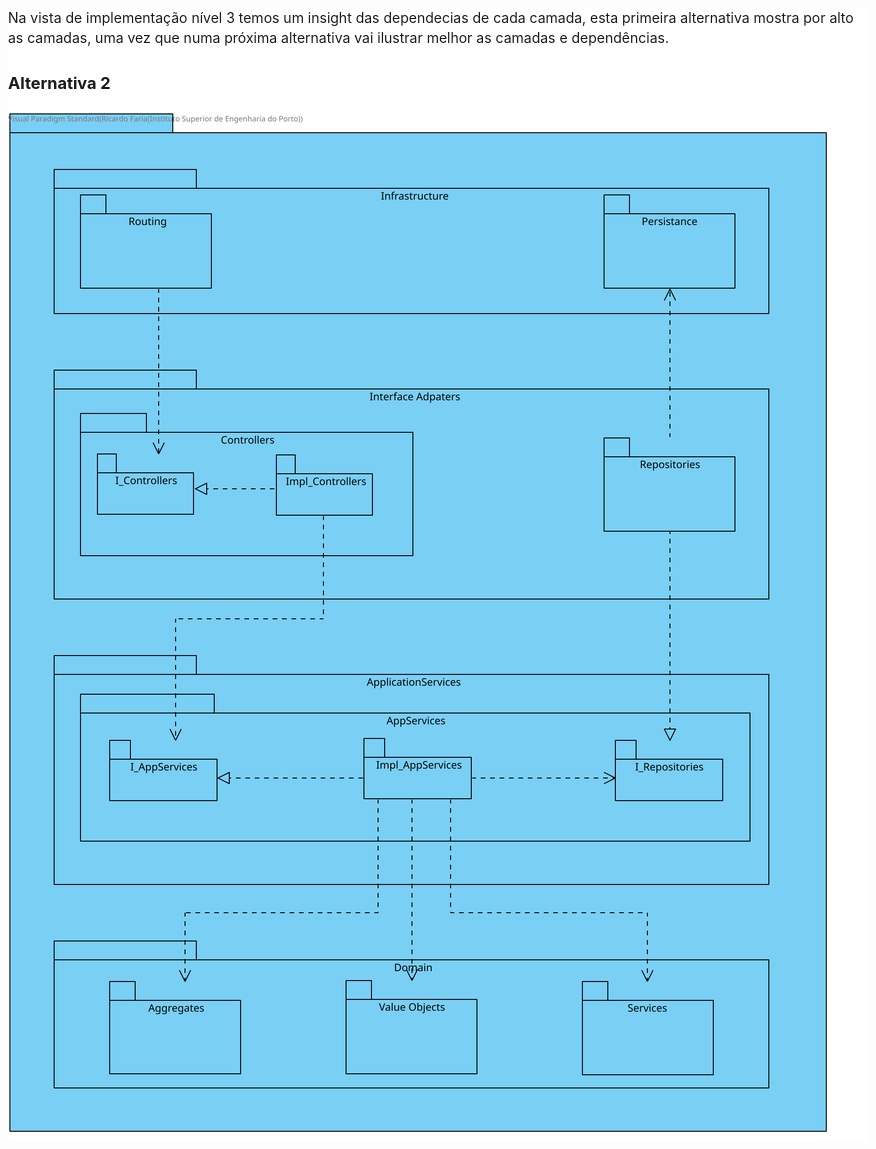 Na vista de implementação nível 3 temos um insight das dependecias de cada camada, esta primeira alternativa mostra por alto as camadas, uma vez que numa próxima alternativa vai ilustrar melhor as camadas e dependências.


### Alternativa 2

![Nivel3-VI](VI_N3_alt2.svg)
